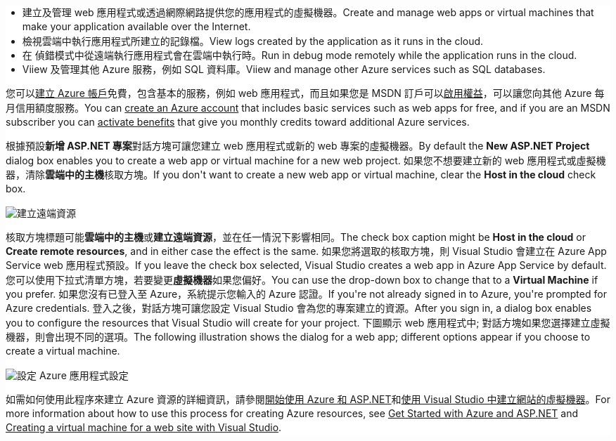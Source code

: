 - <span data-ttu-id="c0252-143">建立及管理 web 應用程式或透過網際網路提供您的應用程式的虛擬機器。</span><span class="sxs-lookup"><span data-stu-id="c0252-143">Create and manage web apps or virtual machines that make your application available over the Internet.</span></span>
- <span data-ttu-id="c0252-144">檢視雲端中執行應用程式所建立的記錄檔。</span><span class="sxs-lookup"><span data-stu-id="c0252-144">View logs created by the application as it runs in the cloud.</span></span>
- <span data-ttu-id="c0252-145">在 偵錯模式中從遠端執行應用程式會在雲端中執行時。</span><span class="sxs-lookup"><span data-stu-id="c0252-145">Run in debug mode remotely while the application runs in the cloud.</span></span>
- <span data-ttu-id="c0252-146">Viiew 及管理其他 Azure 服務，例如 SQL 資料庫。</span><span class="sxs-lookup"><span data-stu-id="c0252-146">Viiew and manage other Azure services such as SQL databases.</span></span>

<span data-ttu-id="c0252-147">您可以[建立 Azure 帳戶](https://www.windowsazure.com/en-us/pricing/free-trial/)免費，包含基本的服務，例如 web 應用程式，而且如果您是 MSDN 訂戶可以[啟用權益](https://azure.microsoft.com/pricing/member-offers/visual-studio-subscriptions/)，可以讓您向其他 Azure 每月信用額度服務。</span><span class="sxs-lookup"><span data-stu-id="c0252-147">You can [create an Azure account](https://www.windowsazure.com/en-us/pricing/free-trial/) that includes basic services such as web apps for free, and if you are an MSDN subscriber you can [activate benefits](https://azure.microsoft.com/pricing/member-offers/visual-studio-subscriptions/) that give you monthly credits toward additional Azure services.</span></span> 

<span data-ttu-id="c0252-148">根據預設**新增 ASP.NET 專案**對話方塊可讓您建立 web 應用程式或新的 web 專案的虛擬機器。</span><span class="sxs-lookup"><span data-stu-id="c0252-148">By default the **New ASP.NET Project** dialog box enables you to create a web app or virtual machine for a new web project.</span></span> <span data-ttu-id="c0252-149">如果您不想要建立新的 web 應用程式或虛擬機器，清除**雲端中的主機**核取方塊。</span><span class="sxs-lookup"><span data-stu-id="c0252-149">If you don't want to create a new web app or virtual machine, clear the **Host in the cloud** check box.</span></span>

![建立遠端資源](creating-web-projects-in-visual-studio/_static/image8.png)

<span data-ttu-id="c0252-151">核取方塊標題可能**雲端中的主機**或**建立遠端資源**，並在任一情況下影響相同。</span><span class="sxs-lookup"><span data-stu-id="c0252-151">The check box caption might be **Host in the cloud** or **Create remote resources**, and in either case the effect is the same.</span></span> <span data-ttu-id="c0252-152">如果您將選取的核取方塊，則 Visual Studio 會建立在 Azure App Service web 應用程式預設。</span><span class="sxs-lookup"><span data-stu-id="c0252-152">If you leave the check box selected, Visual Studio creates a web app in Azure App Service by default.</span></span> <span data-ttu-id="c0252-153">您可以使用下拉式清單方塊，若要變更**虛擬機器**如果您偏好。</span><span class="sxs-lookup"><span data-stu-id="c0252-153">You can use the drop-down box to change that to a **Virtual Machine** if you prefer.</span></span> <span data-ttu-id="c0252-154">如果您沒有已登入至 Azure，系統提示您輸入的 Azure 認證。</span><span class="sxs-lookup"><span data-stu-id="c0252-154">If you're not already signed in to Azure, you're prompted for Azure credentials.</span></span> <span data-ttu-id="c0252-155">登入之後，對話方塊可讓您設定 Visual Studio 會為您的專案建立的資源。</span><span class="sxs-lookup"><span data-stu-id="c0252-155">After you sign in, a dialog box enables you to configure the resources that Visual Studio will create for your project.</span></span> <span data-ttu-id="c0252-156">下圖顯示 web 應用程式中; 對話方塊如果您選擇建立虛擬機器，則會出現不同的選項。</span><span class="sxs-lookup"><span data-stu-id="c0252-156">The following illustration shows the dialog for a web app; different options appear if you choose to create a virtual machine.</span></span>

![設定 Azure 應用程式設定](creating-web-projects-in-visual-studio/_static/image9.png)

<span data-ttu-id="c0252-158">如需如何使用此程序來建立 Azure 資源的詳細資訊，請參閱[開始使用 Azure 和 ASP.NET](https://docs.microsoft.com/azure/app-service-web/app-service-web-get-started-dotnet)和[使用 Visual Studio 中建立網站的虛擬機器](https://azure.microsoft.com/en-us/documentation/articles/virtual-machines-dotnet-create-visual-studio-powershell/)。</span><span class="sxs-lookup"><span data-stu-id="c0252-158">For more information about how to use this process for creating Azure resources, see [Get Started with Azure and ASP.NET](https://docs.microsoft.com/azure/app-service-web/app-service-web-get-started-dotnet) and [Creating a virtual machine for a web site with Visual Studio](https://azure.microsoft.com/en-us/documentation/articles/virtual-machines-dotnet-create-visual-studio-powershell/).</span></span>
